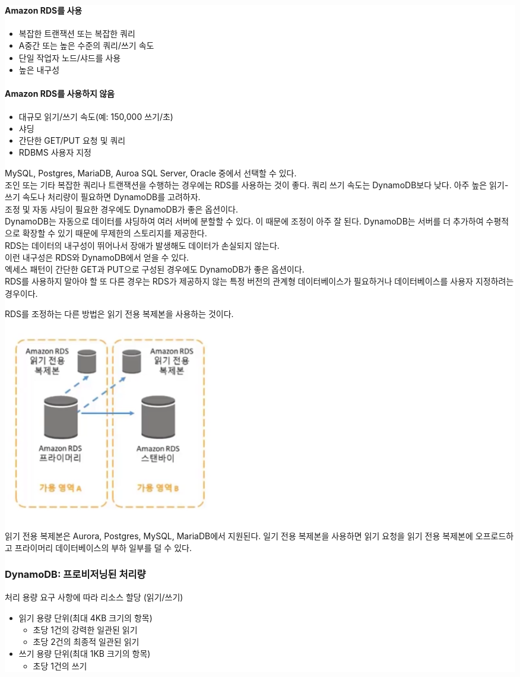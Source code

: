 #### Amazon RDS를 사용

- 복잡한 트랜잭션 또는 복잡한 쿼리
- A중간 또는 높은 수준의 쿼리/쓰기 속도
- 단일 작업자 노드/샤드를 사용
- 높은 내구성

#### Amazon RDS를 사용하지 않음

- 대규모 읽기/쓰기 속도(예: 150,000 쓰기/초)
- 샤딩
- 간단한 GET/PUT 요청 및 쿼리
- RDBMS 사용자 지정

MySQL, Postgres, MariaDB, Auroa SQL Server, Oracle 중에서 선택할 수 있다.  
조인 또는 기타 복잡한 쿼리나 트랜잭션을 수행하는 경우에는 RDS를 사용하는 것이 좋다.
쿼리 쓰기 속도는 DynamoDB보다 낮다. 아주 높은 읽기-쓰기 속도나 처리량이 필요하면 DynamoDB를 고려하자.  
조정 및 자동 샤딩이 필요한 경우에도 DynamoDB가 좋은 옵션이다.  
DynamoDB는 자동으로 데이터를 샤딩하여 여러 서버에 분할할 수 있다. 이 때문에 조정이 아주 잘 된다. DynamoDB는 서버를 더 추가하여 수평적으로 확장할 수 있기 때문에 무제한의 스토리지를 제공한다.  
RDS는 데이터의 내구성이 뛰어나서 장애가 발생해도 데이터가 손실되지 않는다.  
이런 내구성은 RDS와 DynamoDB에서 얻을 수 있다.  
엑세스 패턴이 간단한 GET과 PUT으로 구성된 경우에도 DynamoDB가 좋은 옵션이다.  
RDS를 사용하지 말아야 할 또 다른 경우는 RDS가 제공하지 않는 특정 버전의 관계형 데이터베이스가 필요하거나 데이터베이스를 사용자 지정하려는 경우이다.

RDS를 조정하는 다른 방법은 읽기 전용 복제본을 사용하는 것이다.

<img src="/assets/images/aws-rds.png">

읽기 전용 복제본은 Aurora, Postgres, MySQL, MariaDB에서 지원된다.
일기 전용 복제본을 사용하면 읽기 요청을 읽기 전용 복제본에 오프로드하고 프라이머리 데이터베이스의 부하 일부를 덜 수 있다.

### DynamoDB: 프로비저닝된 처리량

처리 용량 요구 사항에 따라 리소스 할당 (읽기/쓰기)

- 읽기 용량 단위(최대 4KB 크기의 항목)
  - 초당 1건의 강력한 일관된 읽기
  - 초당 2건의 최종적 일관된 읽기
- 쓰기 용량 단위(최대 1KB 크기의 항목)
  - 초당 1건의 쓰기
